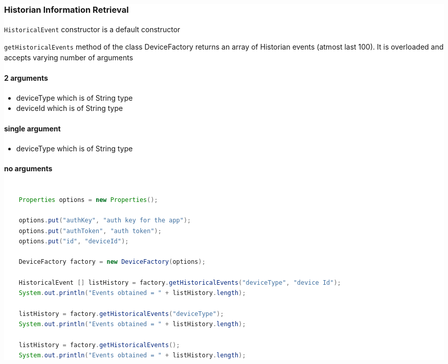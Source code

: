
### Historian Information Retrieval

```HistoricalEvent``` constructor is a default constructor

```getHistoricalEvents``` method of the class DeviceFactory returns an array of Historian events (atmost last 100). It is overloaded and accepts varying number of arguments
#### 2 arguments
* deviceType which is of String type
* deviceId which is of String type

#### single argument
* deviceType which is of String type

#### no arguments

```java
    
	Properties options = new Properties();
        
	options.put("authKey", "auth key for the app");
	options.put("authToken", "auth token");
	options.put("id", "deviceId");

	DeviceFactory factory = new DeviceFactory(options);

	HistoricalEvent [] listHistory = factory.getHistoricalEvents("deviceType", "device Id");
	System.out.println("Events obtained = " + listHistory.length);

	listHistory = factory.getHistoricalEvents("deviceType");
	System.out.println("Events obtained = " + listHistory.length);

	listHistory = factory.getHistoricalEvents();
	System.out.println("Events obtained = " + listHistory.length);

```
